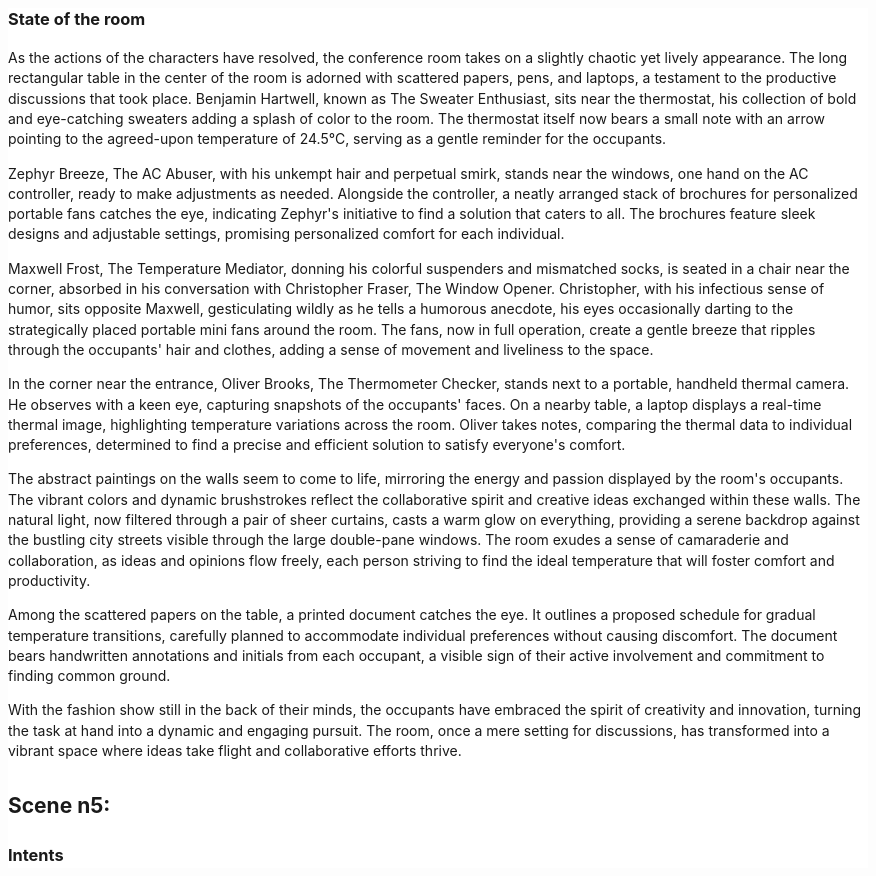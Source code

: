 

### State of the room

As the actions of the characters have resolved, the conference room takes on a slightly chaotic yet lively appearance. The long rectangular table in the center of the room is adorned with scattered papers, pens, and laptops, a testament to the productive discussions that took place. Benjamin Hartwell, known as The Sweater Enthusiast, sits near the thermostat, his collection of bold and eye-catching sweaters adding a splash of color to the room. The thermostat itself now bears a small note with an arrow pointing to the agreed-upon temperature of 24.5°C, serving as a gentle reminder for the occupants.

Zephyr Breeze, The AC Abuser, with his unkempt hair and perpetual smirk, stands near the windows, one hand on the AC controller, ready to make adjustments as needed. Alongside the controller, a neatly arranged stack of brochures for personalized portable fans catches the eye, indicating Zephyr's initiative to find a solution that caters to all. The brochures feature sleek designs and adjustable settings, promising personalized comfort for each individual.

Maxwell Frost, The Temperature Mediator, donning his colorful suspenders and mismatched socks, is seated in a chair near the corner, absorbed in his conversation with Christopher Fraser, The Window Opener. Christopher, with his infectious sense of humor, sits opposite Maxwell, gesticulating wildly as he tells a humorous anecdote, his eyes occasionally darting to the strategically placed portable mini fans around the room. The fans, now in full operation, create a gentle breeze that ripples through the occupants' hair and clothes, adding a sense of movement and liveliness to the space.

In the corner near the entrance, Oliver Brooks, The Thermometer Checker, stands next to a portable, handheld thermal camera. He observes with a keen eye, capturing snapshots of the occupants' faces. On a nearby table, a laptop displays a real-time thermal image, highlighting temperature variations across the room. Oliver takes notes, comparing the thermal data to individual preferences, determined to find a precise and efficient solution to satisfy everyone's comfort.

The abstract paintings on the walls seem to come to life, mirroring the energy and passion displayed by the room's occupants. The vibrant colors and dynamic brushstrokes reflect the collaborative spirit and creative ideas exchanged within these walls. The natural light, now filtered through a pair of sheer curtains, casts a warm glow on everything, providing a serene backdrop against the bustling city streets visible through the large double-pane windows. The room exudes a sense of camaraderie and collaboration, as ideas and opinions flow freely, each person striving to find the ideal temperature that will foster comfort and productivity.

Among the scattered papers on the table, a printed document catches the eye. It outlines a proposed schedule for gradual temperature transitions, carefully planned to accommodate individual preferences without causing discomfort. The document bears handwritten annotations and initials from each occupant, a visible sign of their active involvement and commitment to finding common ground.

With the fashion show still in the back of their minds, the occupants have embraced the spirit of creativity and innovation, turning the task at hand into a dynamic and engaging pursuit. The room, once a mere setting for discussions, has transformed into a vibrant space where ideas take flight and collaborative efforts thrive.



## Scene n5:



### Intents
